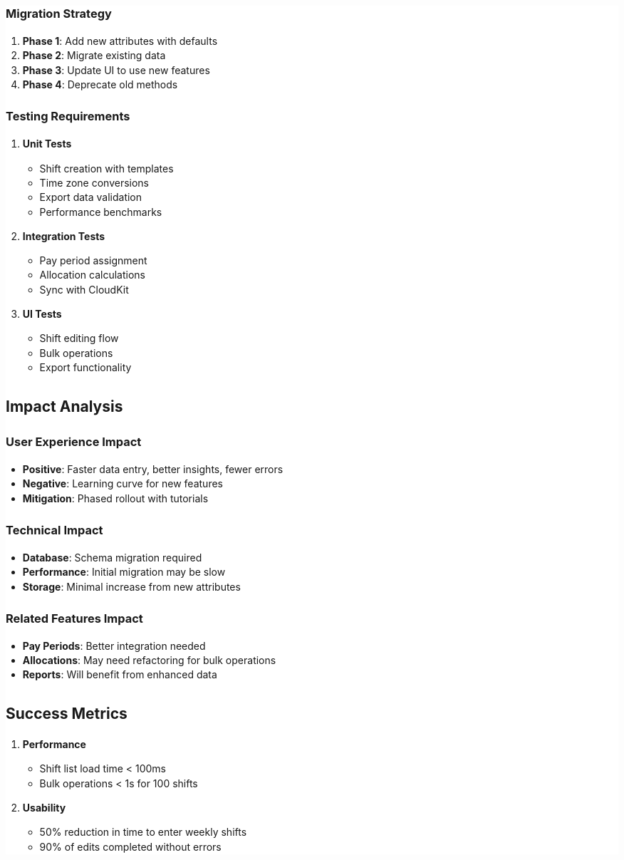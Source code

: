 ### Migration Strategy

1. **Phase 1**: Add new attributes with defaults
2. **Phase 2**: Migrate existing data
3. **Phase 3**: Update UI to use new features
4. **Phase 4**: Deprecate old methods

### Testing Requirements

1. **Unit Tests**
   - Shift creation with templates
   - Time zone conversions
   - Export data validation
   - Performance benchmarks

2. **Integration Tests**
   - Pay period assignment
   - Allocation calculations
   - Sync with CloudKit

3. **UI Tests**
   - Shift editing flow
   - Bulk operations
   - Export functionality

## Impact Analysis

### User Experience Impact
- **Positive**: Faster data entry, better insights, fewer errors
- **Negative**: Learning curve for new features
- **Mitigation**: Phased rollout with tutorials

### Technical Impact
- **Database**: Schema migration required
- **Performance**: Initial migration may be slow
- **Storage**: Minimal increase from new attributes

### Related Features Impact
- **Pay Periods**: Better integration needed
- **Allocations**: May need refactoring for bulk operations
- **Reports**: Will benefit from enhanced data

## Success Metrics

1. **Performance**
   - Shift list load time < 100ms
   - Bulk operations < 1s for 100 shifts
   
2. **Usability**
   - 50% reduction in time to enter weekly shifts
   - 90% of edits completed without errors
   